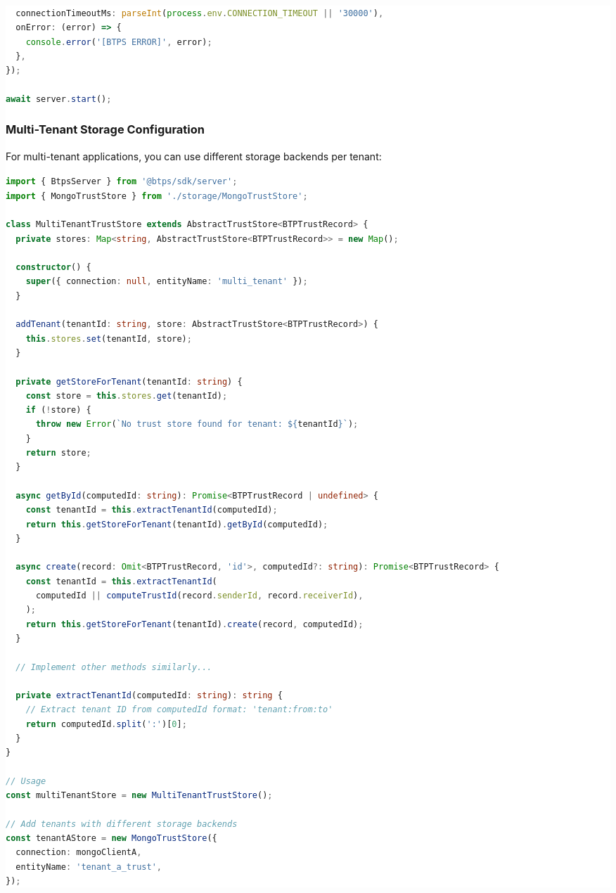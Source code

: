 ```typescript
  connectionTimeoutMs: parseInt(process.env.CONNECTION_TIMEOUT || '30000'),
  onError: (error) => {
    console.error('[BTPS ERROR]', error);
  },
});

await server.start();
```

### Multi-Tenant Storage Configuration

For multi-tenant applications, you can use different storage backends per tenant:

```typescript
import { BtpsServer } from '@btps/sdk/server';
import { MongoTrustStore } from './storage/MongoTrustStore';

class MultiTenantTrustStore extends AbstractTrustStore<BTPTrustRecord> {
  private stores: Map<string, AbstractTrustStore<BTPTrustRecord>> = new Map();

  constructor() {
    super({ connection: null, entityName: 'multi_tenant' });
  }

  addTenant(tenantId: string, store: AbstractTrustStore<BTPTrustRecord>) {
    this.stores.set(tenantId, store);
  }

  private getStoreForTenant(tenantId: string) {
    const store = this.stores.get(tenantId);
    if (!store) {
      throw new Error(`No trust store found for tenant: ${tenantId}`);
    }
    return store;
  }

  async getById(computedId: string): Promise<BTPTrustRecord | undefined> {
    const tenantId = this.extractTenantId(computedId);
    return this.getStoreForTenant(tenantId).getById(computedId);
  }

  async create(record: Omit<BTPTrustRecord, 'id'>, computedId?: string): Promise<BTPTrustRecord> {
    const tenantId = this.extractTenantId(
      computedId || computeTrustId(record.senderId, record.receiverId),
    );
    return this.getStoreForTenant(tenantId).create(record, computedId);
  }

  // Implement other methods similarly...

  private extractTenantId(computedId: string): string {
    // Extract tenant ID from computedId format: 'tenant:from:to'
    return computedId.split(':')[0];
  }
}

// Usage
const multiTenantStore = new MultiTenantTrustStore();

// Add tenants with different storage backends
const tenantAStore = new MongoTrustStore({
  connection: mongoClientA,
  entityName: 'tenant_a_trust',
});
```